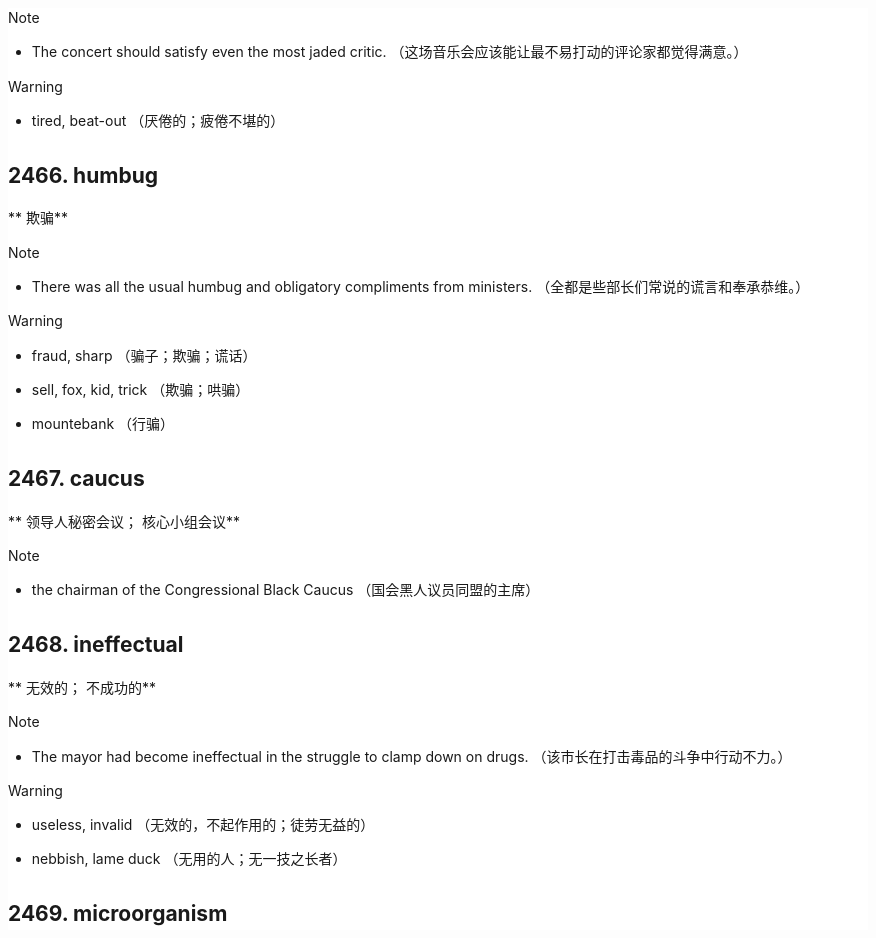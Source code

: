 > [!NOTE]
>
> - The concert should satisfy even the most jaded critic. （这场音乐会应该能让最不易打动的评论家都觉得满意。）
>

> [!WARNING]
>
> - tired, beat-out （厌倦的；疲倦不堪的）
>

## 2466. humbug

** 欺骗**

> [!NOTE]
>
> - There was all the usual humbug and obligatory compliments from ministers. （全都是些部长们常说的谎言和奉承恭维。）
>

> [!WARNING]
>
> - fraud, sharp （骗子；欺骗；谎话）
>
> - sell, fox, kid, trick （欺骗；哄骗）
>
> - mountebank （行骗）
>

## 2467. caucus

**  领导人秘密会议； 核心小组会议**

> [!NOTE]
>
> - the chairman of the Congressional Black Caucus （国会黑人议员同盟的主席）
>

## 2468. ineffectual

** 无效的； 不成功的**

> [!NOTE]
>
> - The mayor had become ineffectual in the struggle to clamp down on drugs. （该市长在打击毒品的斗争中行动不力。）
>

> [!WARNING]
>
> - useless, invalid （无效的，不起作用的；徒劳无益的）
>
> - nebbish, lame duck （无用的人；无一技之长者）
>

## 2469. microorganism

